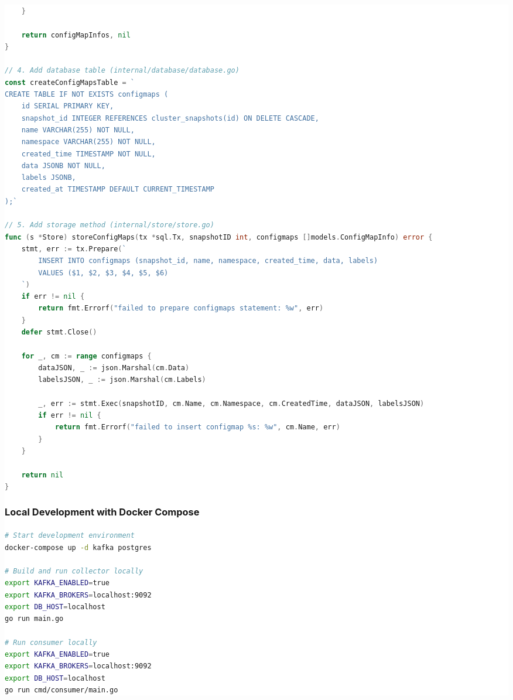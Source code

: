 ```go
    }
    
    return configMapInfos, nil
}

// 4. Add database table (internal/database/database.go)
const createConfigMapsTable = `
CREATE TABLE IF NOT EXISTS configmaps (
    id SERIAL PRIMARY KEY,
    snapshot_id INTEGER REFERENCES cluster_snapshots(id) ON DELETE CASCADE,
    name VARCHAR(255) NOT NULL,
    namespace VARCHAR(255) NOT NULL,
    created_time TIMESTAMP NOT NULL,
    data JSONB NOT NULL,
    labels JSONB,
    created_at TIMESTAMP DEFAULT CURRENT_TIMESTAMP
);`

// 5. Add storage method (internal/store/store.go)
func (s *Store) storeConfigMaps(tx *sql.Tx, snapshotID int, configmaps []models.ConfigMapInfo) error {
    stmt, err := tx.Prepare(`
        INSERT INTO configmaps (snapshot_id, name, namespace, created_time, data, labels)
        VALUES ($1, $2, $3, $4, $5, $6)
    `)
    if err != nil {
        return fmt.Errorf("failed to prepare configmaps statement: %w", err)
    }
    defer stmt.Close()
    
    for _, cm := range configmaps {
        dataJSON, _ := json.Marshal(cm.Data)
        labelsJSON, _ := json.Marshal(cm.Labels)
        
        _, err := stmt.Exec(snapshotID, cm.Name, cm.Namespace, cm.CreatedTime, dataJSON, labelsJSON)
        if err != nil {
            return fmt.Errorf("failed to insert configmap %s: %w", cm.Name, err)
        }
    }
    
    return nil
}
```

### Local Development with Docker Compose

```bash
# Start development environment
docker-compose up -d kafka postgres

# Build and run collector locally
export KAFKA_ENABLED=true
export KAFKA_BROKERS=localhost:9092
export DB_HOST=localhost
go run main.go

# Run consumer locally
export KAFKA_ENABLED=true
export KAFKA_BROKERS=localhost:9092
export DB_HOST=localhost
go run cmd/consumer/main.go

```